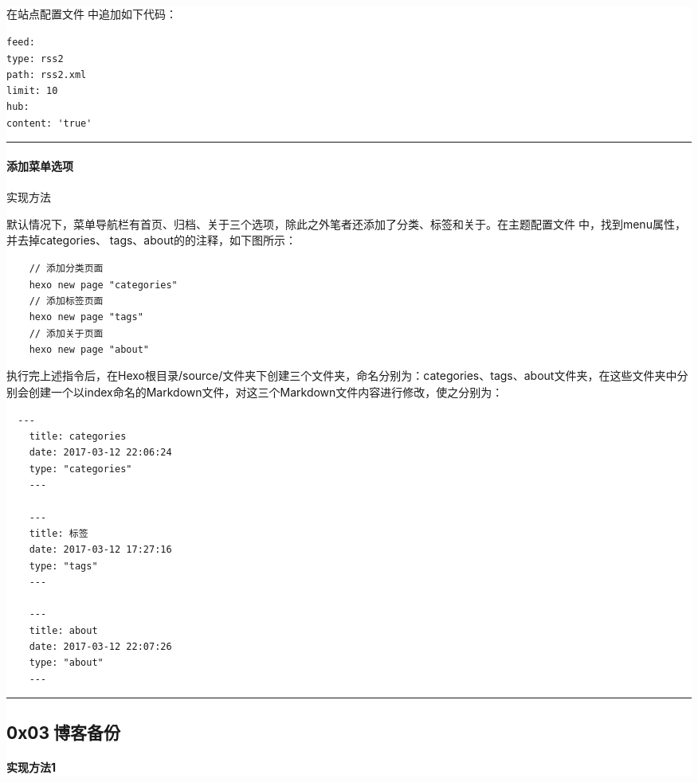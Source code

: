 在站点配置文件 中追加如下代码：
```hexo
feed:
type: rss2
path: rss2.xml
limit: 10
hub:
content: 'true'
```


----------


####  **添加菜单选项**
 实现方法

默认情况下，菜单导航栏有首页、归档、关于三个选项，除此之外笔者还添加了分类、标签和关于。在主题配置文件 中，找到menu属性，并去掉categories、 tags、about的的注释，如下图所示：
```hexo
    // 添加分类页面
    hexo new page "categories"
    // 添加标签页面
    hexo new page "tags"
    // 添加关于页面
    hexo new page "about"
```


执行完上述指令后，在Hexo根目录/source/文件夹下创建三个文件夹，命名分别为：categories、tags、about文件夹，在这些文件夹中分别会创建一个以index命名的Markdown文件，对这三个Markdown文件内容进行修改，使之分别为：
```hexo
  ---
    title: categories
    date: 2017-03-12 22:06:24
    type: "categories"
    ---

    ---
    title: 标签
    date: 2017-03-12 17:27:16
    type: "tags"
    ---

    ---
    title: about
    date: 2017-03-12 22:07:26
    type: "about"
    ---
```



----------

## **0x03 博客备份**
**实现方法1**
